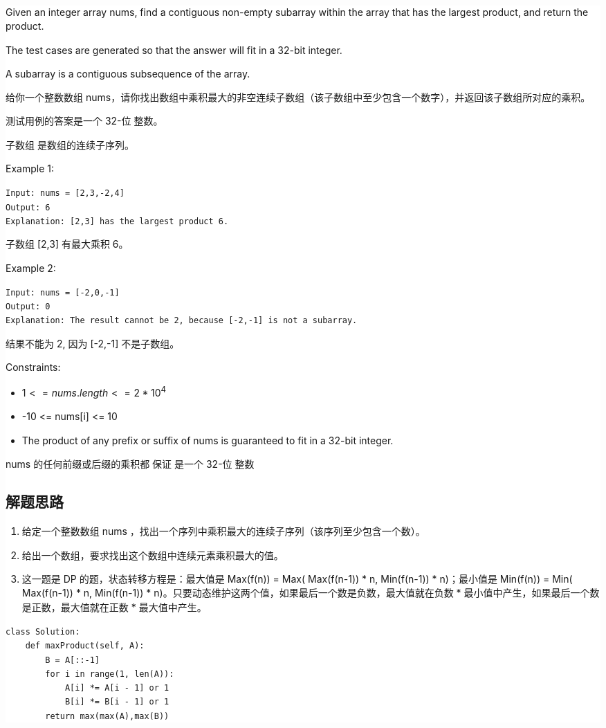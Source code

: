 Given an integer array nums, find a contiguous non-empty subarray within the array that has the largest product, and return the product.

The test cases are generated so that the answer will fit in a 32-bit integer.

A subarray is a contiguous subsequence of the array.

给你一个整数数组 nums，请你找出数组中乘积最大的非空连续子数组（该子数组中至少包含一个数字），并返回该子数组所对应的乘积。

测试用例的答案是一个 32-位 整数。

子数组 是数组的连续子序列。


Example 1:

```
Input: nums = [2,3,-2,4]
Output: 6
Explanation: [2,3] has the largest product 6.
```

子数组 [2,3] 有最大乘积 6。

Example 2:

```
Input: nums = [-2,0,-1]
Output: 0
Explanation: The result cannot be 2, because [-2,-1] is not a subarray.
```

结果不能为 2, 因为 [-2,-1] 不是子数组。

Constraints:

- $1 <= nums.length <= 2 * 10^{4}$

- -10 <= nums[i] <= 10

- The product of any prefix or suffix of nums is guaranteed to fit in a 32-bit integer.

nums 的任何前缀或后缀的乘积都 保证 是一个 32-位 整数


## 解题思路

1. 给定一个整数数组 nums ，找出一个序列中乘积最大的连续子序列（该序列至少包含一个数）。

2. 给出一个数组，要求找出这个数组中连续元素乘积最大的值。

3. 这一题是 DP 的题，状态转移方程是：最大值是 Max(f(n)) = Max( Max(f(n-1)) * n, Min(f(n-1)) * n)；最小值是 Min(f(n)) = Min( Max(f(n-1)) * n, Min(f(n-1)) * n)。只要动态维护这两个值，如果最后一个数是负数，最大值就在负数 * 最小值中产生，如果最后一个数是正数，最大值就在正数 * 最大值中产生。

```
class Solution:
    def maxProduct(self, A):
        B = A[::-1]
        for i in range(1, len(A)):
            A[i] *= A[i - 1] or 1
            B[i] *= B[i - 1] or 1
        return max(max(A),max(B)) 
```
